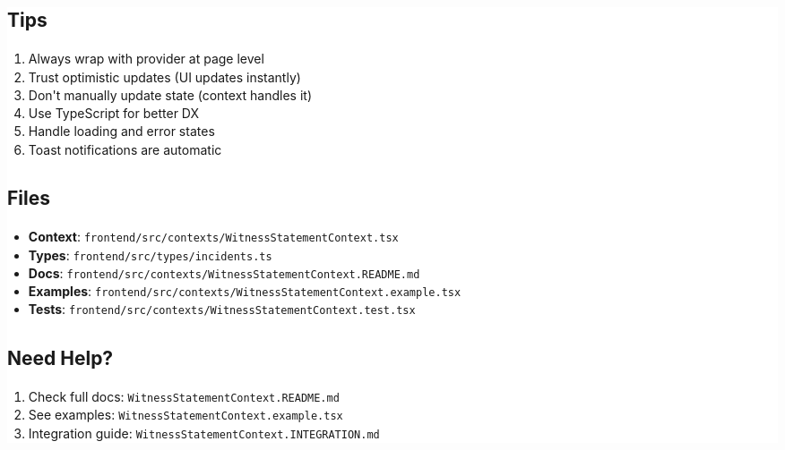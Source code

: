 ## Tips

1. Always wrap with provider at page level
2. Trust optimistic updates (UI updates instantly)
3. Don't manually update state (context handles it)
4. Use TypeScript for better DX
5. Handle loading and error states
6. Toast notifications are automatic

## Files

- **Context**: `frontend/src/contexts/WitnessStatementContext.tsx`
- **Types**: `frontend/src/types/incidents.ts`
- **Docs**: `frontend/src/contexts/WitnessStatementContext.README.md`
- **Examples**: `frontend/src/contexts/WitnessStatementContext.example.tsx`
- **Tests**: `frontend/src/contexts/WitnessStatementContext.test.tsx`

## Need Help?

1. Check full docs: `WitnessStatementContext.README.md`
2. See examples: `WitnessStatementContext.example.tsx`
3. Integration guide: `WitnessStatementContext.INTEGRATION.md`
